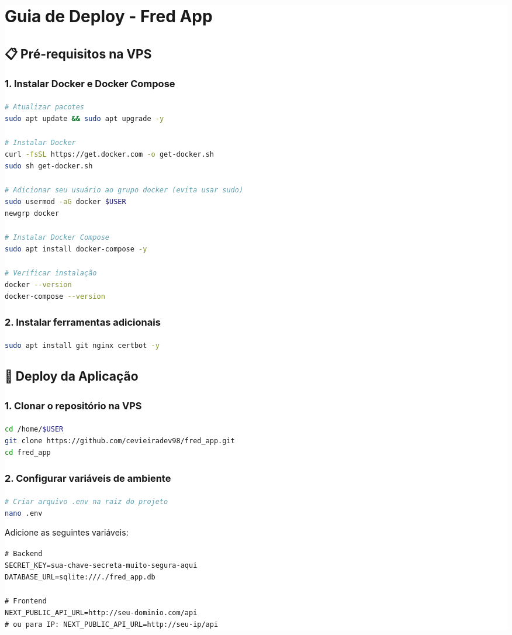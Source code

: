 # Guia de Deploy - Fred App

## 📋 Pré-requisitos na VPS

### 1. Instalar Docker e Docker Compose
```bash
# Atualizar pacotes
sudo apt update && sudo apt upgrade -y

# Instalar Docker
curl -fsSL https://get.docker.com -o get-docker.sh
sudo sh get-docker.sh

# Adicionar seu usuário ao grupo docker (evita usar sudo)
sudo usermod -aG docker $USER
newgrp docker

# Instalar Docker Compose
sudo apt install docker-compose -y

# Verificar instalação
docker --version
docker-compose --version
```

### 2. Instalar ferramentas adicionais
```bash
sudo apt install git nginx certbot -y
```

## 🚀 Deploy da Aplicação

### 1. Clonar o repositório na VPS
```bash
cd /home/$USER
git clone https://github.com/cevieiradev98/fred_app.git
cd fred_app
```

### 2. Configurar variáveis de ambiente
```bash
# Criar arquivo .env na raiz do projeto
nano .env
```

Adicione as seguintes variáveis:
```env
# Backend
SECRET_KEY=sua-chave-secreta-muito-segura-aqui
DATABASE_URL=sqlite:///./fred_app.db

# Frontend
NEXT_PUBLIC_API_URL=http://seu-dominio.com/api
# ou para IP: NEXT_PUBLIC_API_URL=http://seu-ip/api
```
